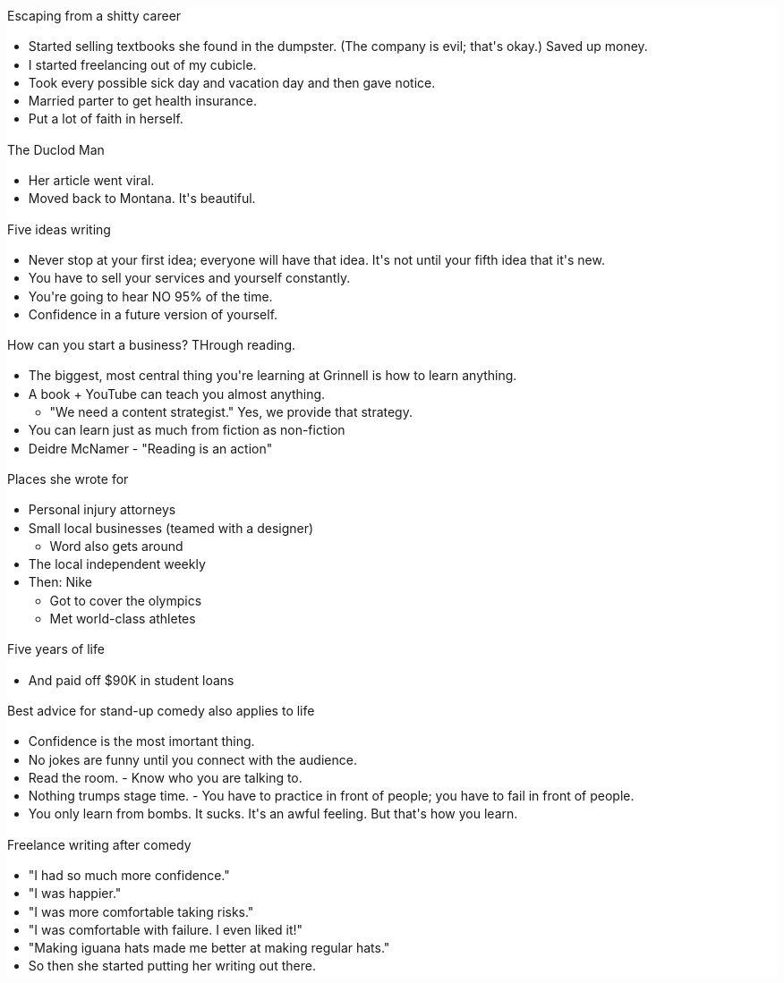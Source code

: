 Escaping from a shitty career

* Started selling textbooks she found in the dumpster.  (The company is evil;
  that's okay.)  Saved up money.
* I started freelancing out of my cubicle.
* Took every possible sick day and vacation day and then gave notice.
* Married parter to get health insurance.
* Put a lot of faith in herself.

The Duclod Man

* Her article went viral.
* Moved back to Montana.  It's beautiful.

Five ideas writing

* Never stop at your first idea; everyone will have that idea.  It's not until
  your fifth idea that it's new.
* You have to sell your services and yourself constantly.
* You're going to hear NO 95% of the time.
* Confidence in a future version of yourself.

How can you start a business?  THrough reading.

* The biggest, most central thing you're learning at Grinnell is how to learn
  anything.
* A book + YouTube can teach you almost anything.
    * "We need a content strategist."  Yes, we provide that strategy.
* You can learn just as much from fiction as non-fiction
* Deidre McNamer - "Reading is an action"

Places she wrote for

* Personal injury attorneys
* Small local businesses (teamed with a designer)
    * Word also gets around
* The local independent weekly
* Then: Nike
    * Got to cover the olympics
    * Met world-class athletes

Five years of life

* And paid off $90K in student loans

Best advice for stand-up comedy also applies to life

* Confidence is the most imortant thing.
* No jokes are funny until you connect with the audience.
* Read the room. - Know who you are talking to.
* Nothing trumps stage time.  - You have to practice in front of people; you
  have to fail in front of people.
* You only learn from bombs.  It sucks.  It's an awful feeling.  But that's
  how you learn.

Freelance writing after comedy

* "I had so much more confidence."
* "I was happier."
* "I was more comfortable taking risks."
* "I was comfortable with failure.  I even liked it!"
* "Making iguana hats made me better at making regular hats."
* So then she started putting her writing out there.
